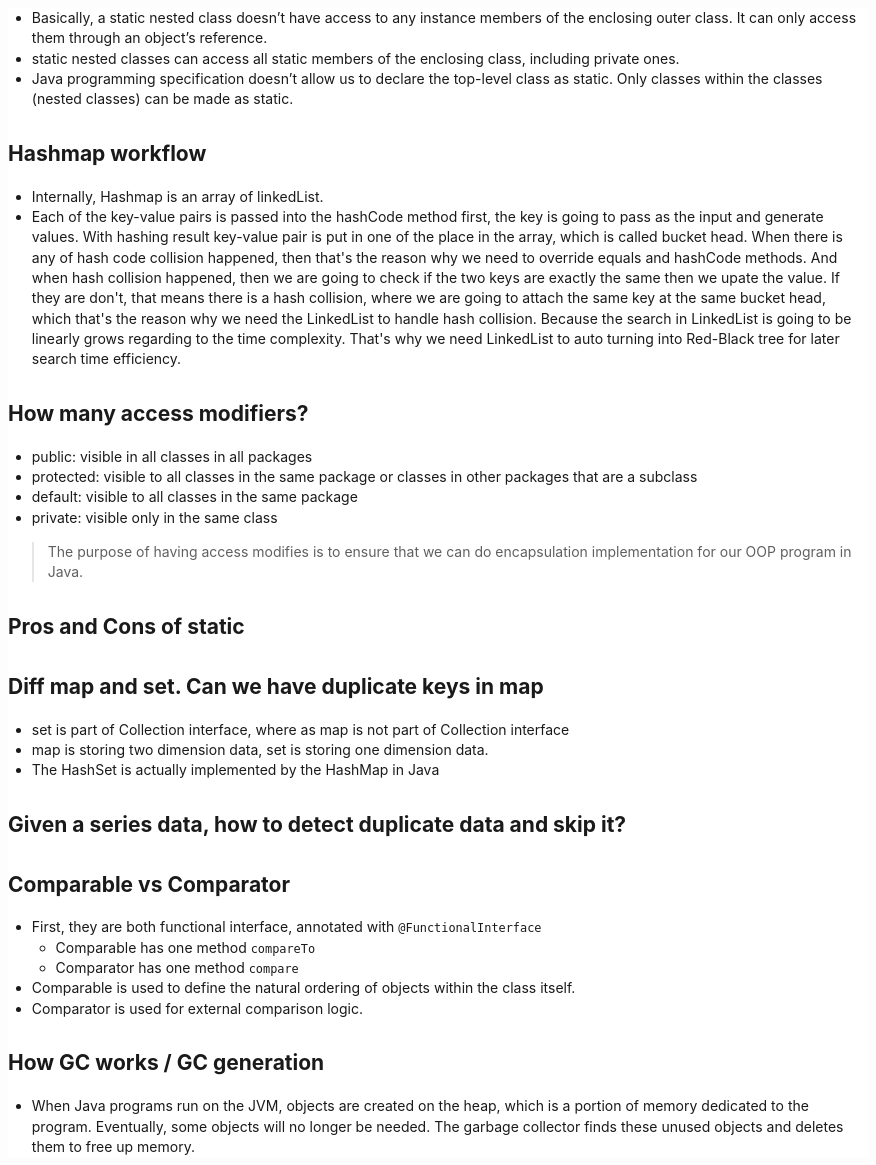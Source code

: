 - Basically, a static nested class doesn’t have access to any instance members of the enclosing outer class. It can only access them through an object’s reference.
- static nested classes can access all static members of the enclosing class, including private ones.
- Java programming specification doesn’t allow us to declare the top-level class as static. Only classes within the classes (nested classes) can be made as static.

## Hashmap workflow
- Internally, Hashmap is an array of linkedList. 
- Each of the key-value pairs is passed into the hashCode method first, the key is going to pass as the input and generate values. With hashing result key-value pair is put in one of the place in the array, which is called bucket head. When there is any of hash code collision happened, then that's the reason why we need to override equals and hashCode methods. And when hash collision happened, then we are going to check if the two keys are exactly the same then we upate the value. If they are don't, that means there is a hash collision, where we are going to attach the same key at the same bucket head, which that's the reason why we need the LinkedList to handle hash collision. Because the search in LinkedList is going to be linearly grows regarding to the time complexity. That's why we need LinkedList to auto turning into Red-Black tree for later search time efficiency.

## How many access modifiers?
- public: visible in all classes in all packages 
- protected: visible to all classes in the same package or classes in other packages that are a subclass 
- default: visible to all classes in the same package 
- private: visible only in the same class

> The purpose of having access modifies is to ensure that we can do encapsulation implementation for our OOP program in Java.

## Pros and Cons of static

## Diff map and set. Can we have duplicate keys in map
- set is part of Collection interface, where as map is not part of Collection interface
- map is storing two dimension data, set is storing one dimension data.
- The HashSet is actually implemented by the HashMap in Java

## Given a series data, how to detect duplicate data and skip it?

## Comparable vs Comparator
- First, they are both functional interface, annotated with `@FunctionalInterface`
  - Comparable has one method `compareTo`
  - Comparator has one method `compare`
- Comparable is used to define the natural ordering of objects within the class itself.
- Comparator is used for external comparison logic.

## How GC works / GC generation
- When Java programs run on the JVM, objects are created on the heap, which is a portion of memory dedicated to the program. Eventually, some objects will no longer be needed. The garbage collector finds these unused objects and deletes them to free up memory.
